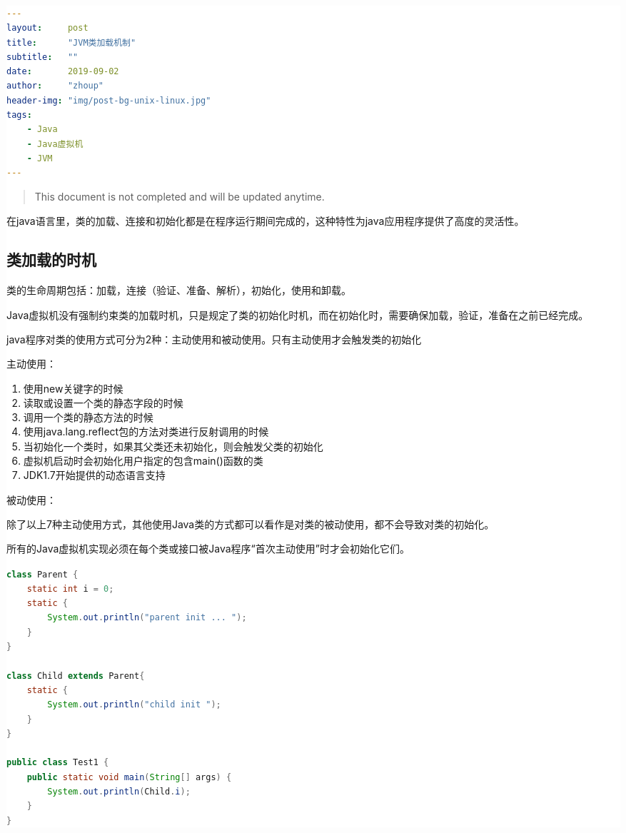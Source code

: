 ```yaml
---
layout:     post
title:      "JVM类加载机制"
subtitle:   ""
date:       2019-09-02
author:     "zhoup"
header-img: "img/post-bg-unix-linux.jpg"
tags:
    - Java
    - Java虚拟机
    - JVM
---
```


> This document is not completed and will be updated anytime.

在java语言里，类的加载、连接和初始化都是在程序运行期间完成的，这种特性为java应用程序提供了高度的灵活性。

## 类加载的时机

类的生命周期包括：加载，连接（验证、准备、解析），初始化，使用和卸载。

Java虚拟机没有强制约束类的加载时机，只是规定了类的初始化时机，而在初始化时，需要确保加载，验证，准备在之前已经完成。

java程序对类的使用方式可分为2种：主动使用和被动使用。只有主动使用才会触发类的初始化

主动使用：

1. 使用new关键字的时候
2. 读取或设置一个类的静态字段的时候
3. 调用一个类的静态方法的时候
4. 使用java.lang.reflect包的方法对类进行反射调用的时候
5. 当初始化一个类时，如果其父类还未初始化，则会触发父类的初始化
6. 虚拟机启动时会初始化用户指定的包含main()函数的类
7. JDK1.7开始提供的动态语言支持

被动使用：

除了以上7种主动使用方式，其他使用Java类的方式都可以看作是对类的被动使用，都不会导致对类的初始化。

所有的Java虚拟机实现必须在每个类或接口被Java程序“首次主动使用”时才会初始化它们。

```java
class Parent {
    static int i = 0;
    static {
        System.out.println("parent init ... ");
    }
}

class Child extends Parent{
    static {
        System.out.println("child init ");
    }
}

public class Test1 {
    public static void main(String[] args) {
        System.out.println(Child.i);
    }
}
```
